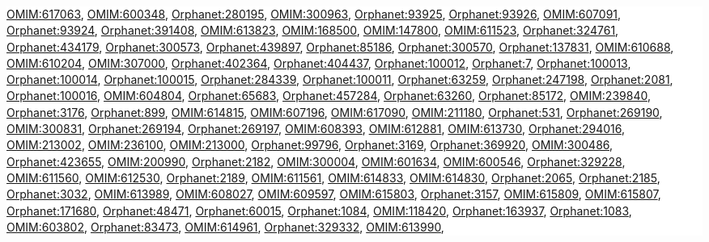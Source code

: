 [OMIM:617063](http://purl.obolibrary.org/obo/OMIM_617063), [OMIM:600348](http://purl.obolibrary.org/obo/OMIM_600348), [Orphanet:280195](http://www.orpha.net/ORDO/Orphanet_280195), [OMIM:300963](http://purl.obolibrary.org/obo/OMIM_300963), [Orphanet:93925](http://www.orpha.net/ORDO/Orphanet_93925), [Orphanet:93926](http://www.orpha.net/ORDO/Orphanet_93926), [OMIM:607091](http://purl.obolibrary.org/obo/OMIM_607091), [Orphanet:93924](http://www.orpha.net/ORDO/Orphanet_93924), [Orphanet:391408](http://www.orpha.net/ORDO/Orphanet_391408), [OMIM:613823](http://purl.obolibrary.org/obo/OMIM_613823), [OMIM:168500](http://purl.obolibrary.org/obo/OMIM_168500), [OMIM:147800](http://purl.obolibrary.org/obo/OMIM_147800), [OMIM:611523](http://purl.obolibrary.org/obo/OMIM_611523), [Orphanet:324761](http://www.orpha.net/ORDO/Orphanet_324761), [Orphanet:434179](http://www.orpha.net/ORDO/Orphanet_434179), [Orphanet:300573](http://www.orpha.net/ORDO/Orphanet_300573), [Orphanet:439897](http://www.orpha.net/ORDO/Orphanet_439897), [Orphanet:85186](http://www.orpha.net/ORDO/Orphanet_85186), [Orphanet:300570](http://www.orpha.net/ORDO/Orphanet_300570), [Orphanet:137831](http://www.orpha.net/ORDO/Orphanet_137831), [OMIM:610688](http://purl.obolibrary.org/obo/OMIM_610688), [OMIM:610204](http://purl.obolibrary.org/obo/OMIM_610204), [OMIM:307000](http://purl.obolibrary.org/obo/OMIM_307000), [Orphanet:402364](http://www.orpha.net/ORDO/Orphanet_402364), [Orphanet:404437](http://www.orpha.net/ORDO/Orphanet_404437), [Orphanet:100012](http://www.orpha.net/ORDO/Orphanet_100012), [Orphanet:7](http://www.orpha.net/ORDO/Orphanet_7), [Orphanet:100013](http://www.orpha.net/ORDO/Orphanet_100013), [Orphanet:100014](http://www.orpha.net/ORDO/Orphanet_100014), [Orphanet:100015](http://www.orpha.net/ORDO/Orphanet_100015), [Orphanet:284339](http://www.orpha.net/ORDO/Orphanet_284339), [Orphanet:100011](http://www.orpha.net/ORDO/Orphanet_100011), [Orphanet:63259](http://www.orpha.net/ORDO/Orphanet_63259), [Orphanet:247198](http://www.orpha.net/ORDO/Orphanet_247198), [Orphanet:2081](http://www.orpha.net/ORDO/Orphanet_2081), [Orphanet:100016](http://www.orpha.net/ORDO/Orphanet_100016), [OMIM:604804](http://purl.obolibrary.org/obo/OMIM_604804), [Orphanet:65683](http://www.orpha.net/ORDO/Orphanet_65683), [Orphanet:457284](http://www.orpha.net/ORDO/Orphanet_457284), [Orphanet:63260](http://www.orpha.net/ORDO/Orphanet_63260), [Orphanet:85172](http://www.orpha.net/ORDO/Orphanet_85172), [OMIM:239840](http://purl.obolibrary.org/obo/OMIM_239840), [Orphanet:3176](http://www.orpha.net/ORDO/Orphanet_3176), [Orphanet:899](http://www.orpha.net/ORDO/Orphanet_899), [OMIM:614815](http://purl.obolibrary.org/obo/OMIM_614815), [OMIM:607196](http://purl.obolibrary.org/obo/OMIM_607196), [OMIM:617090](http://purl.obolibrary.org/obo/OMIM_617090), [OMIM:211180](http://purl.obolibrary.org/obo/OMIM_211180), [Orphanet:531](http://www.orpha.net/ORDO/Orphanet_531), [Orphanet:269190](http://www.orpha.net/ORDO/Orphanet_269190), [OMIM:300831](http://purl.obolibrary.org/obo/OMIM_300831), [Orphanet:269194](http://www.orpha.net/ORDO/Orphanet_269194), [Orphanet:269197](http://www.orpha.net/ORDO/Orphanet_269197), [OMIM:608393](http://purl.obolibrary.org/obo/OMIM_608393), [OMIM:612881](http://purl.obolibrary.org/obo/OMIM_612881), [OMIM:613730](http://purl.obolibrary.org/obo/OMIM_613730), [Orphanet:294016](http://www.orpha.net/ORDO/Orphanet_294016), [OMIM:213002](http://purl.obolibrary.org/obo/OMIM_213002), [OMIM:236100](http://purl.obolibrary.org/obo/OMIM_236100), [OMIM:213000](http://purl.obolibrary.org/obo/OMIM_213000), [Orphanet:99796](http://www.orpha.net/ORDO/Orphanet_99796), [Orphanet:3169](http://www.orpha.net/ORDO/Orphanet_3169), [Orphanet:369920](http://www.orpha.net/ORDO/Orphanet_369920), [OMIM:300486](http://purl.obolibrary.org/obo/OMIM_300486), [Orphanet:423655](http://www.orpha.net/ORDO/Orphanet_423655), [OMIM:200990](http://purl.obolibrary.org/obo/OMIM_200990), [Orphanet:2182](http://www.orpha.net/ORDO/Orphanet_2182), [OMIM:300004](http://purl.obolibrary.org/obo/OMIM_300004), [OMIM:601634](http://purl.obolibrary.org/obo/OMIM_601634), [OMIM:600546](http://purl.obolibrary.org/obo/OMIM_600546), [Orphanet:329228](http://www.orpha.net/ORDO/Orphanet_329228), [OMIM:611560](http://purl.obolibrary.org/obo/OMIM_611560), [OMIM:612530](http://purl.obolibrary.org/obo/OMIM_612530), [Orphanet:2189](http://www.orpha.net/ORDO/Orphanet_2189), [OMIM:611561](http://purl.obolibrary.org/obo/OMIM_611561), [OMIM:614833](http://purl.obolibrary.org/obo/OMIM_614833), [OMIM:614830](http://purl.obolibrary.org/obo/OMIM_614830), [Orphanet:2065](http://www.orpha.net/ORDO/Orphanet_2065), [Orphanet:2185](http://www.orpha.net/ORDO/Orphanet_2185), [Orphanet:3032](http://www.orpha.net/ORDO/Orphanet_3032), [OMIM:613989](http://purl.obolibrary.org/obo/OMIM_613989), [OMIM:608027](http://purl.obolibrary.org/obo/OMIM_608027), [OMIM:609597](http://purl.obolibrary.org/obo/OMIM_609597), [OMIM:615803](http://purl.obolibrary.org/obo/OMIM_615803), [Orphanet:3157](http://www.orpha.net/ORDO/Orphanet_3157), [OMIM:615809](http://purl.obolibrary.org/obo/OMIM_615809), [OMIM:615807](http://purl.obolibrary.org/obo/OMIM_615807), [Orphanet:171680](http://www.orpha.net/ORDO/Orphanet_171680), [Orphanet:48471](http://www.orpha.net/ORDO/Orphanet_48471), [Orphanet:60015](http://www.orpha.net/ORDO/Orphanet_60015), [Orphanet:1084](http://www.orpha.net/ORDO/Orphanet_1084), [OMIM:118420](http://purl.obolibrary.org/obo/OMIM_118420), [Orphanet:163937](http://www.orpha.net/ORDO/Orphanet_163937), [Orphanet:1083](http://www.orpha.net/ORDO/Orphanet_1083), [OMIM:603802](http://purl.obolibrary.org/obo/OMIM_603802), [Orphanet:83473](http://www.orpha.net/ORDO/Orphanet_83473), [OMIM:614961](http://purl.obolibrary.org/obo/OMIM_614961), [Orphanet:329332](http://www.orpha.net/ORDO/Orphanet_329332), [OMIM:613990](http://purl.obolibrary.org/obo/OMIM_613990),